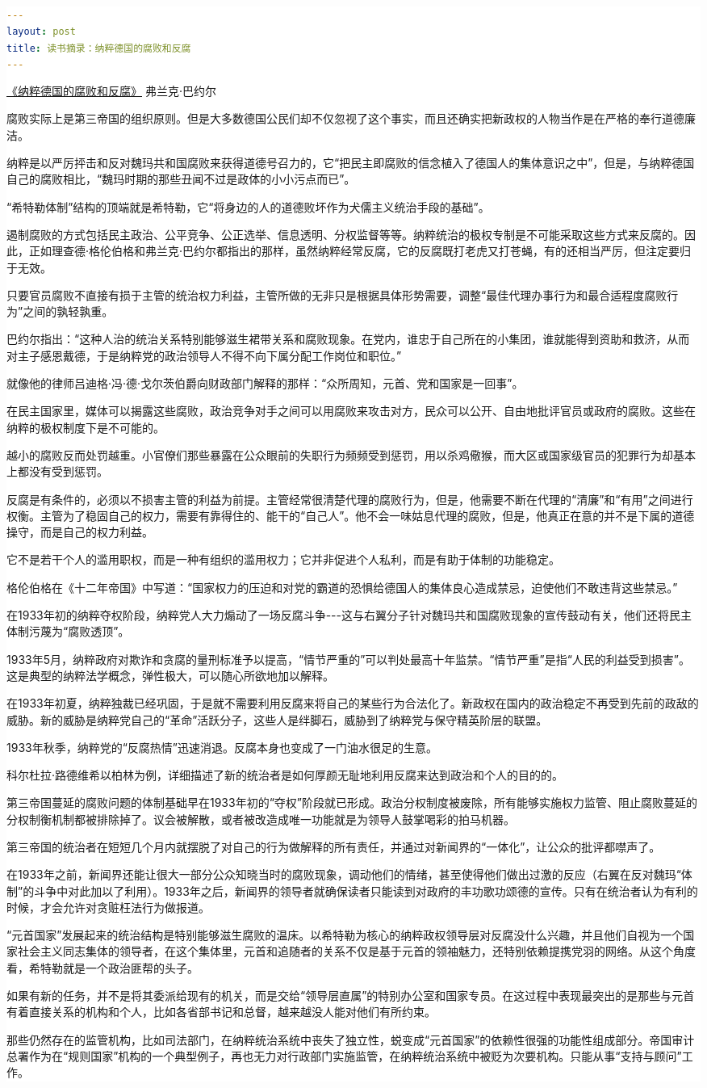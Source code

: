 ```yaml
---
layout: post
title: 读书摘录：纳粹德国的腐败和反腐
---
```


[《纳粹德国的腐败和反腐》](http://product.dangdang.com/23750051.html) 弗兰克·巴约尔

腐败实际上是第三帝国的组织原则。但是大多数德国公民们却不仅忽视了这个事实，而且还确实把新政权的人物当作是在严格的奉行道德廉洁。

纳粹是以严厉抨击和反对魏玛共和国腐败来获得道德号召力的，它“把民主即腐败的信念植入了德国人的集体意识之中”，但是，与纳粹德国自己的腐败相比，“魏玛时期的那些丑闻不过是政体的小小污点而已”。

“希特勒体制”结构的顶端就是希特勒，它“将身边的人的道德败坏作为犬儒主义统治手段的基础”。

遏制腐败的方式包括民主政治、公平竞争、公正选举、信息透明、分权监督等等。纳粹统治的极权专制是不可能采取这些方式来反腐的。因此，正如理查德·格伦伯格和弗兰克·巴约尔都指出的那样，虽然纳粹经常反腐，它的反腐既打老虎又打苍蝇，有的还相当严厉，但注定要归于无效。



只要官员腐败不直接有损于主管的统治权力利益，主管所做的无非只是根据具体形势需要，调整“最佳代理办事行为和最合适程度腐败行为”之间的孰轻孰重。

巴约尔指出：“这种人治的统治关系特别能够滋生裙带关系和腐败现象。在党内，谁忠于自己所在的小集团，谁就能得到资助和救济，从而对主子感恩戴德，于是纳粹党的政治领导人不得不向下属分配工作岗位和职位。”

就像他的律师吕迪格·冯·德·戈尔茨伯爵向财政部门解释的那样：“众所周知，元首、党和国家是一回事”。

在民主国家里，媒体可以揭露这些腐败，政治竞争对手之间可以用腐败来攻击对方，民众可以公开、自由地批评官员或政府的腐败。这些在纳粹的极权制度下是不可能的。

越小的腐败反而处罚越重。小官僚们那些暴露在公众眼前的失职行为频频受到惩罚，用以杀鸡儆猴，而大区或国家级官员的犯罪行为却基本上都没有受到惩罚。

反腐是有条件的，必须以不损害主管的利益为前提。主管经常很清楚代理的腐败行为，但是，他需要不断在代理的“清廉”和“有用”之间进行权衡。主管为了稳固自己的权力，需要有靠得住的、能干的“自己人”。他不会一味姑息代理的腐败，但是，他真正在意的并不是下属的道德操守，而是自己的权力利益。

它不是若干个人的滥用职权，而是一种有组织的滥用权力；它并非促进个人私利，而是有助于体制的功能稳定。

格伦伯格在《十二年帝国》中写道：“国家权力的压迫和对党的霸道的恐惧给德国人的集体良心造成禁忌，迫使他们不敢违背这些禁忌。”

在1933年初的纳粹夺权阶段，纳粹党人大力煽动了一场反腐斗争---这与右翼分子针对魏玛共和国腐败现象的宣传鼓动有关，他们还将民主体制污蔑为“腐败透顶”。

1933年5月，纳粹政府对欺诈和贪腐的量刑标准予以提高，“情节严重的”可以判处最高十年监禁。“情节严重”是指“人民的利益受到损害”。这是典型的纳粹法学概念，弹性极大，可以随心所欲地加以解释。

在1933年初夏，纳粹独裁已经巩固，于是就不需要利用反腐来将自己的某些行为合法化了。新政权在国内的政治稳定不再受到先前的政敌的威胁。新的威胁是纳粹党自己的“革命”活跃分子，这些人是绊脚石，威胁到了纳粹党与保守精英阶层的联盟。

1933年秋季，纳粹党的“反腐热情”迅速消退。反腐本身也变成了一门油水很足的生意。

科尔杜拉·路德维希以柏林为例，详细描述了新的统治者是如何厚颜无耻地利用反腐来达到政治和个人的目的的。

第三帝国蔓延的腐败问题的体制基础早在1933年初的“夺权”阶段就已形成。政治分权制度被废除，所有能够实施权力监管、阻止腐败蔓延的分权制衡机制都被排除掉了。议会被解散，或者被改造成唯一功能就是为领导人鼓掌喝彩的拍马机器。

第三帝国的统治者在短短几个月内就摆脱了对自己的行为做解释的所有责任，并通过对新闻界的“一体化”，让公众的批评都噤声了。

在1933年之前，新闻界还能让很大一部分公众知晓当时的腐败现象，调动他们的情绪，甚至使得他们做出过激的反应（右翼在反对魏玛“体制”的斗争中对此加以了利用）。1933年之后，新闻界的领导者就确保读者只能读到对政府的丰功歌功颂德的宣传。只有在统治者认为有利的时候，才会允许对贪赃枉法行为做报道。

“元首国家”发展起来的统治结构是特别能够滋生腐败的温床。以希特勒为核心的纳粹政权领导层对反腐没什么兴趣，并且他们自视为一个国家社会主义同志集体的领导者，在这个集体里，元首和追随者的关系不仅是基于元首的领袖魅力，还特别依赖提携党羽的网络。从这个角度看，希特勒就是一个政治匪帮的头子。

如果有新的任务，并不是将其委派给现有的机关，而是交给“领导层直属”的特别办公室和国家专员。在这过程中表现最突出的是那些与元首有着直接关系的机构和个人，比如各省部书记和总督，越来越没人能对他们有所约束。

那些仍然存在的监管机构，比如司法部门，在纳粹统治系统中丧失了独立性，蜕变成“元首国家”的依赖性很强的功能性组成部分。帝国审计总署作为在“规则国家”机构的一个典型例子，再也无力对行政部门实施监管，在纳粹统治系统中被贬为次要机构。只能从事“支持与顾问”工作。
